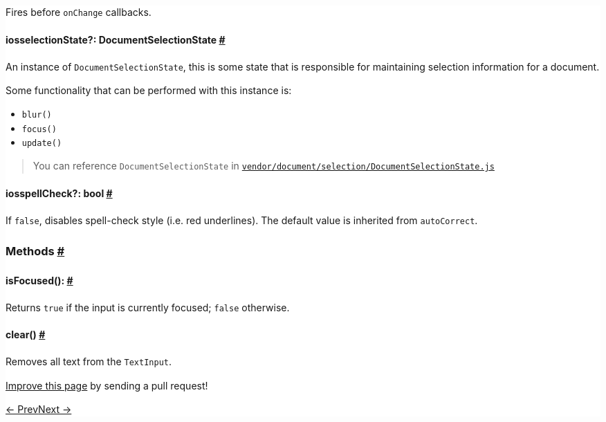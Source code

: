 Fires before <code>onChange</code> callbacks.</p></div></div><div class="prop"><h4 class="propTitle"><a class="anchor" name="selectionstate"></a><span class="platform">ios</span>selectionState?: <span class="propType">DocumentSelectionState</span> <a class="hash-link" href="docs/textinput.html#selectionstate">#</a></h4><div><p>An instance of <code>DocumentSelectionState</code>, this is some state that is responsible for
maintaining selection information for a document.</p><p>Some functionality that can be performed with this instance is:</p><ul><li><code>blur()</code></li><li><code>focus()</code></li><li><code>update()</code></li></ul><blockquote><p>You can reference <code>DocumentSelectionState</code> in
<a href="https://github.com/facebook/react-native/blob/master/Libraries/vendor/document/selection/DocumentSelectionState.js" target="_blank"><code>vendor/document/selection/DocumentSelectionState.js</code></a></p></blockquote></div></div><div class="prop"><h4 class="propTitle"><a class="anchor" name="spellcheck"></a><span class="platform">ios</span>spellCheck?: <span class="propType">bool</span> <a class="hash-link" href="docs/textinput.html#spellcheck">#</a></h4><div><p>If <code>false</code>, disables spell-check style (i.e. red underlines).
The default value is inherited from <code>autoCorrect</code>.</p></div></div></div><span><h3><a class="anchor" name="methods"></a>Methods <a class="hash-link" href="docs/textinput.html#methods">#</a></h3><div class="props"><div class="prop"><h4 class="methodTitle"><a class="anchor" name="isfocused"></a>isFocused<span class="methodType">(): </span> <a class="hash-link" href="docs/textinput.html#isfocused">#</a></h4><div><p>Returns <code>true</code> if the input is currently focused; <code>false</code> otherwise.</p></div></div><div class="prop"><h4 class="methodTitle"><a class="anchor" name="clear"></a>clear<span class="methodType">()</span> <a class="hash-link" href="docs/textinput.html#clear">#</a></h4><div><p>Removes all text from the <code>TextInput</code>.</p></div></div></div></span></div><p class="edit-page-block"><a target="_blank" href="https://github.com/facebook/react-native/blob/master/Libraries/Components/TextInput/TextInput.js">Improve this page</a> by sending a pull request!</p><div class="docs-prevnext"><a class="docs-prev" href="docs/text.html#content">← Prev</a><a class="docs-next" href="docs/toolbarandroid.html#content">Next →</a></div>